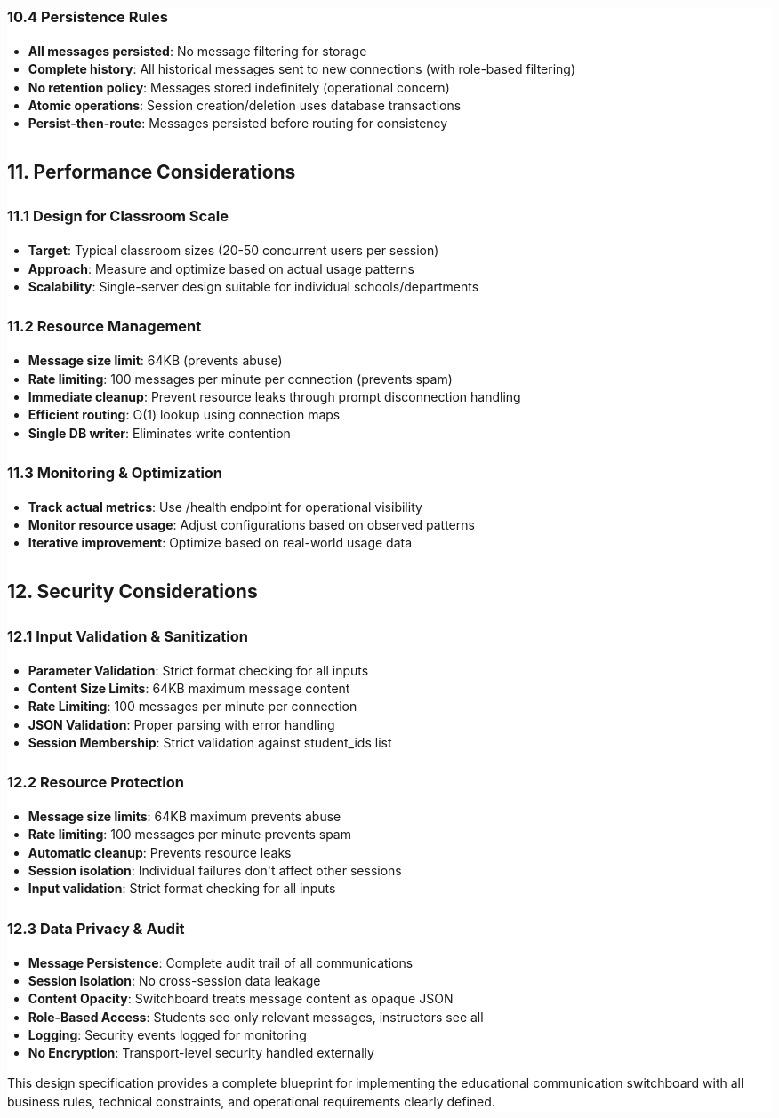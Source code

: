 ### 10.4 Persistence Rules

- **All messages persisted**: No message filtering for storage
- **Complete history**: All historical messages sent to new connections (with role-based filtering)
- **No retention policy**: Messages stored indefinitely (operational concern)
- **Atomic operations**: Session creation/deletion uses database transactions
- **Persist-then-route**: Messages persisted before routing for consistency

## 11. Performance Considerations

### 11.1 Design for Classroom Scale
- **Target**: Typical classroom sizes (20-50 concurrent users per session)
- **Approach**: Measure and optimize based on actual usage patterns
- **Scalability**: Single-server design suitable for individual schools/departments

### 11.2 Resource Management
- **Message size limit**: 64KB (prevents abuse)
- **Rate limiting**: 100 messages per minute per connection (prevents spam)
- **Immediate cleanup**: Prevent resource leaks through prompt disconnection handling
- **Efficient routing**: O(1) lookup using connection maps
- **Single DB writer**: Eliminates write contention

### 11.3 Monitoring & Optimization
- **Track actual metrics**: Use /health endpoint for operational visibility
- **Monitor resource usage**: Adjust configurations based on observed patterns
- **Iterative improvement**: Optimize based on real-world usage data

## 12. Security Considerations

### 12.1 Input Validation & Sanitization

- **Parameter Validation**: Strict format checking for all inputs
- **Content Size Limits**: 64KB maximum message content
- **Rate Limiting**: 100 messages per minute per connection
- **JSON Validation**: Proper parsing with error handling
- **Session Membership**: Strict validation against student_ids list

### 12.2 Resource Protection

- **Message size limits**: 64KB maximum prevents abuse
- **Rate limiting**: 100 messages per minute prevents spam
- **Automatic cleanup**: Prevents resource leaks
- **Session isolation**: Individual failures don't affect other sessions
- **Input validation**: Strict format checking for all inputs

### 12.3 Data Privacy & Audit

- **Message Persistence**: Complete audit trail of all communications
- **Session Isolation**: No cross-session data leakage
- **Content Opacity**: Switchboard treats message content as opaque JSON
- **Role-Based Access**: Students see only relevant messages, instructors see all
- **Logging**: Security events logged for monitoring
- **No Encryption**: Transport-level security handled externally

This design specification provides a complete blueprint for implementing the educational communication switchboard with all business rules, technical constraints, and operational requirements clearly defined.